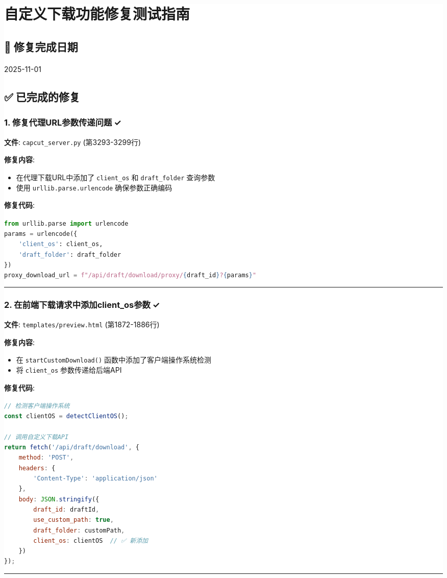 # 自定义下载功能修复测试指南

## 📅 修复完成日期
2025-11-01

## ✅ 已完成的修复

### 1. 修复代理URL参数传递问题 ✓
**文件**: `capcut_server.py` (第3293-3299行)

**修复内容**:
- 在代理下载URL中添加了 `client_os` 和 `draft_folder` 查询参数
- 使用 `urllib.parse.urlencode` 确保参数正确编码

**修复代码**:
```python
from urllib.parse import urlencode
params = urlencode({
    'client_os': client_os,
    'draft_folder': draft_folder
})
proxy_download_url = f"/api/draft/download/proxy/{draft_id}?{params}"
```

---

### 2. 在前端下载请求中添加client_os参数 ✓
**文件**: `templates/preview.html` (第1872-1886行)

**修复内容**:
- 在 `startCustomDownload()` 函数中添加了客户端操作系统检测
- 将 `client_os` 参数传递给后端API

**修复代码**:
```javascript
// 检测客户端操作系统
const clientOS = detectClientOS();

// 调用自定义下载API
return fetch('/api/draft/download', {
    method: 'POST',
    headers: {
        'Content-Type': 'application/json'
    },
    body: JSON.stringify({
        draft_id: draftId,
        use_custom_path: true,
        draft_folder: customPath,
        client_os: clientOS  // ✅ 新添加
    })
});
```

---
